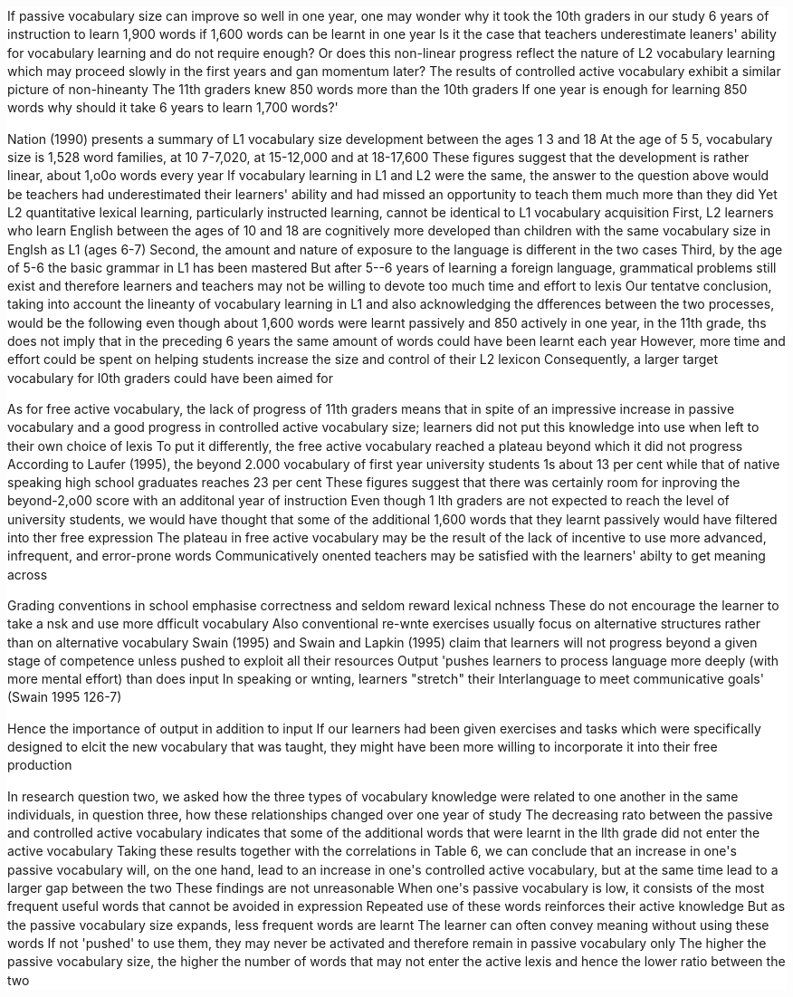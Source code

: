 If passive vocabulary size can improve so well in one year, one may wonder why it took the 10th graders in our study 6 years of instruction to learn 1,900 words if 1,600 words can be learnt in one year Is it the case that teachers underestimate leaners' ability for vocabulary learning and do not require enough? Or does this non-linear progress reflect the nature of L2 vocabulary learning which may proceed slowly in the first years and gan momentum later? The results of controlled active vocabulary exhibit a similar picture of non-hineanty The 11th graders knew 850 words more than the 10th graders If one year is enough for learning 850 words why should it take 6 years to learn 1,700 words?'

Nation (1990) presents a summary of L1 vocabulary size development between the ages 1 3 and 18 At the age of 5 5, vocabulary size is 1,528 word families, at 10 7-7,020, at 15-12,000 and at 18-17,600 These figures suggest that the development is rather linear, about 1,o0o words every year If vocabulary learning in L1 and L2 were the same, the answer to the question above would be teachers had underestimated their learners' ability and had missed an opportunity to teach them much more than they did Yet L2 quantitative lexical learning, particularly instructed learning, cannot be identical to L1 vocabulary acquisition First, L2 learners who learn English between the ages of 10 and 18 are cognitively more developed than children with the same vocabulary size in Englsh as L1 (ages 6-7) Second, the amount and nature of exposure to the language is different in the two cases Third, by the age of 5-6 the basic grammar in L1 has been mastered But after 5--6 years of learning a foreign language, grammatical problems still exist and therefore learners and teachers may not be willing to devote too much time and effort to lexis Our tentatve conclusion, taking into account the lineanty of vocabulary learning in L1 and also acknowledging the dfferences between the two processes, would be the following even though about 1,600 words were learnt passively and 850 actively in one year, in the 11th grade, ths does not imply that in the preceding 6 years the same amount of words could have been learnt each year However, more time and effort could be spent on helping students increase the size and control of their L2 lexicon Consequently, a larger target vocabulary for l0th graders could have been aimed for

As for free active vocabulary, the lack of progress of 11th graders means that in spite of an impressive increase in passive vocabulary and a good progress in controlled active vocabulary size; learners did not put this knowledge into use when left to their own choice of lexis To put it differently, the free active vocabulary reached a plateau beyond which it did not progress According to Laufer (1995), the beyond 2.000 vocabulary of first year university students 1s about 13 per cent while that of native speaking high school graduates reaches 23 per cent These figures suggest that there was certainly room for inproving the beyond-2,o00 score with an additonal year of instruction Even though 1 lth graders are not expected to reach the level of university students, we would have thought that some of the additional 1,600 words that they learnt passively would have filtered into ther free expression The plateau in free active vocabulary may be the result of the lack of incentive to use more advanced, infrequent, and error-prone words Communicatively onented teachers may be satisfied with the learners' abilty to get meaning across

Grading conventions in school emphasise correctness and seldom reward lexical nchness These do not encourage the learner to take a nsk and use more dfficult vocabulary Also conventional re-wnte exercises usually focus on alternative structures rather than on alternative vocabulary Swain (1995) and Swain and Lapkin (1995) claim that learners will not progress beyond a given stage of competence unless pushed to exploit all their resources Output 'pushes learners to process language more deeply (with more mental effort) than does input In speaking or wnting, learners "stretch" their Interlanguage to meet communicative goals' (Swain 1995 126-7)

Hence the importance of output in addition to input If our learners had been given exercises and tasks which were specifically designed to elcit the new vocabulary that was taught, they might have been more willing to incorporate it into their free production

In research question two, we asked how the three types of vocabulary knowledge were related to one another in the same individuals, in question three, how these relationships changed over one year of study The decreasing rato between the passive and controlled active vocabulary indicates that some of the additional words that were learnt in the llth grade did not enter the active vocabulary Taking these results together with the correlations in Table 6, we can conclude that an increase in one's passive vocabulary will, on the one hand, lead to an increase in one's controlled active vocabulary, but at the same time lead to a larger gap between the two These findings are not unreasonable When one's passive vocabulary is low, it consists of the most frequent useful words that cannot be avoided in expression Repeated use of these words reinforces their active knowledge But as the passive vocabulary size expands, less frequent words are learnt The learner can often convey meaning without using these words If not 'pushed' to use them, they may never be activated and therefore remain in passive vocabulary only The higher the passive vocabulary size, the higher the number of words that may not enter the active lexis and hence the lower ratio between the two
